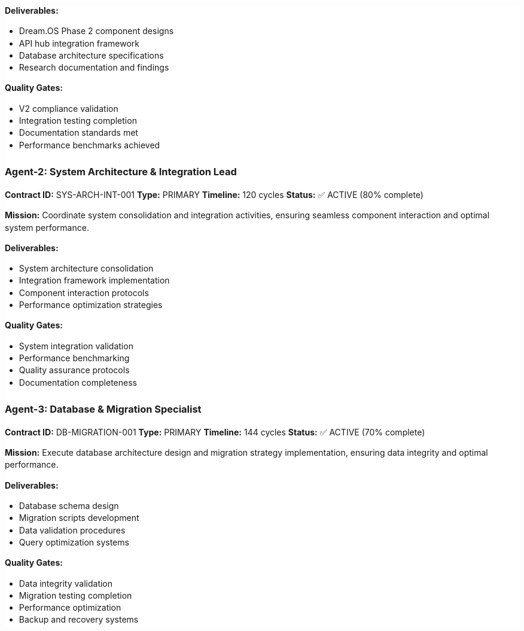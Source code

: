 **Deliverables:**
- Dream.OS Phase 2 component designs
- API hub integration framework
- Database architecture specifications
- Research documentation and findings

**Quality Gates:**
- V2 compliance validation
- Integration testing completion
- Documentation standards met
- Performance benchmarks achieved

### **Agent-2: System Architecture & Integration Lead**
**Contract ID:** SYS-ARCH-INT-001
**Type:** PRIMARY
**Timeline:** 120 cycles
**Status:** ✅ ACTIVE (80% complete)

**Mission:**
Coordinate system consolidation and integration activities, ensuring seamless component interaction and optimal system performance.

**Deliverables:**
- System architecture consolidation
- Integration framework implementation
- Component interaction protocols
- Performance optimization strategies

**Quality Gates:**
- System integration validation
- Performance benchmarking
- Quality assurance protocols
- Documentation completeness

### **Agent-3: Database & Migration Specialist**
**Contract ID:** DB-MIGRATION-001
**Type:** PRIMARY
**Timeline:** 144 cycles
**Status:** ✅ ACTIVE (70% complete)

**Mission:**
Execute database architecture design and migration strategy implementation, ensuring data integrity and optimal performance.

**Deliverables:**
- Database schema design
- Migration scripts development
- Data validation procedures
- Query optimization systems

**Quality Gates:**
- Data integrity validation
- Migration testing completion
- Performance optimization
- Backup and recovery systems

